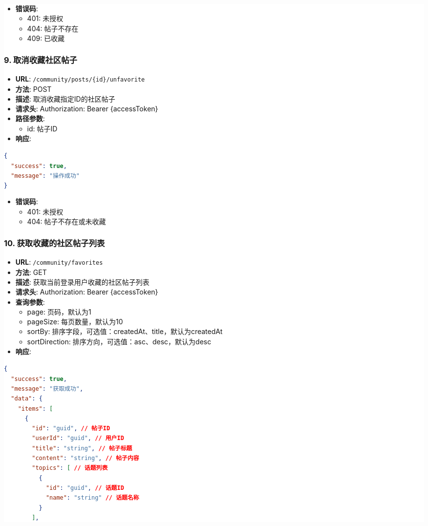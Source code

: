 - **错误码**:
  - 401: 未授权
  - 404: 帖子不存在
  - 409: 已收藏

### 9. 取消收藏社区帖子

- **URL**: `/community/posts/{id}/unfavorite`
- **方法**: POST
- **描述**: 取消收藏指定ID的社区帖子
- **请求头**: Authorization: Bearer {accessToken}
- **路径参数**:
  - id: 帖子ID
- **响应**:

```json
{
  "success": true,
  "message": "操作成功"
}
```

- **错误码**:
  - 401: 未授权
  - 404: 帖子不存在或未收藏

### 10. 获取收藏的社区帖子列表

- **URL**: `/community/favorites`
- **方法**: GET
- **描述**: 获取当前登录用户收藏的社区帖子列表
- **请求头**: Authorization: Bearer {accessToken}
- **查询参数**:
  - page: 页码，默认为1
  - pageSize: 每页数量，默认为10
  - sortBy: 排序字段，可选值：createdAt、title，默认为createdAt
  - sortDirection: 排序方向，可选值：asc、desc，默认为desc
- **响应**:

```json
{
  "success": true,
  "message": "获取成功",
  "data": {
    "items": [
      {
        "id": "guid", // 帖子ID
        "userId": "guid", // 用户ID
        "title": "string", // 帖子标题
        "content": "string", // 帖子内容
        "topics": [ // 话题列表
          {
            "id": "guid", // 话题ID
            "name": "string" // 话题名称
          }
        ],
